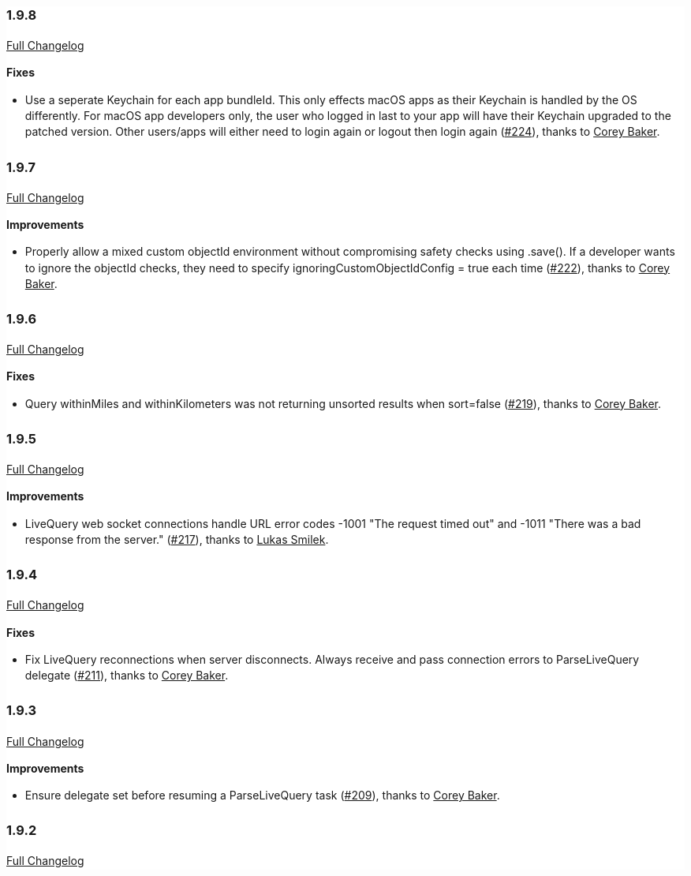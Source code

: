 ### 1.9.8
[Full Changelog](https://github.com/parse-community/Parse-Swift/compare/1.9.7...1.9.8)

__Fixes__
- Use a seperate Keychain for each app bundleId. This only effects macOS apps as their Keychain is handled by the OS differently. For macOS app developers only, the user who logged in last to your app will have their Keychain upgraded to the patched version. Other users/apps will either need to login again or logout then login again ([#224](https://github.com/parse-community/Parse-Swift/pull/224)), thanks to [Corey Baker](https://github.com/cbaker6).

### 1.9.7
[Full Changelog](https://github.com/parse-community/Parse-Swift/compare/1.9.6...1.9.7)

__Improvements__
- Properly allow a mixed custom objectId environment without compromising safety checks using .save(). If a developer wants to ignore the objectId checks, they need to specify ignoringCustomObjectIdConfig = true each time ([#222](https://github.com/parse-community/Parse-Swift/pull/222)), thanks to [Corey Baker](https://github.com/cbaker6).

### 1.9.6
[Full Changelog](https://github.com/parse-community/Parse-Swift/compare/1.9.5...1.9.6)

__Fixes__
- Query withinMiles and withinKilometers was not returning unsorted results when sort=false ([#219](https://github.com/parse-community/Parse-Swift/pull/219)), thanks to [Corey Baker](https://github.com/cbaker6).

### 1.9.5
[Full Changelog](https://github.com/parse-community/Parse-Swift/compare/1.9.4...1.9.5)

__Improvements__
- LiveQuery web socket connections handle URL error codes -1001 "The request timed out" and -1011 "There was a bad response from the server." ([#217](https://github.com/parse-community/Parse-Swift/pull/217)), thanks to [Lukas Smilek](https://github.com/lsmilek1).

### 1.9.4
[Full Changelog](https://github.com/parse-community/Parse-Swift/compare/1.9.3...1.9.4)

__Fixes__
- Fix LiveQuery reconnections when server disconnects. Always receive and pass connection errors to ParseLiveQuery delegate ([#211](https://github.com/parse-community/Parse-Swift/pull/211)), thanks to [Corey Baker](https://github.com/cbaker6).

### 1.9.3
[Full Changelog](https://github.com/parse-community/Parse-Swift/compare/1.9.2...1.9.3)

__Improvements__
- Ensure delegate set before resuming a ParseLiveQuery task ([#209](https://github.com/parse-community/Parse-Swift/pull/209)), thanks to [Corey Baker](https://github.com/cbaker6).

### 1.9.2
[Full Changelog](https://github.com/parse-community/Parse-Swift/compare/1.9.1...1.9.2)
